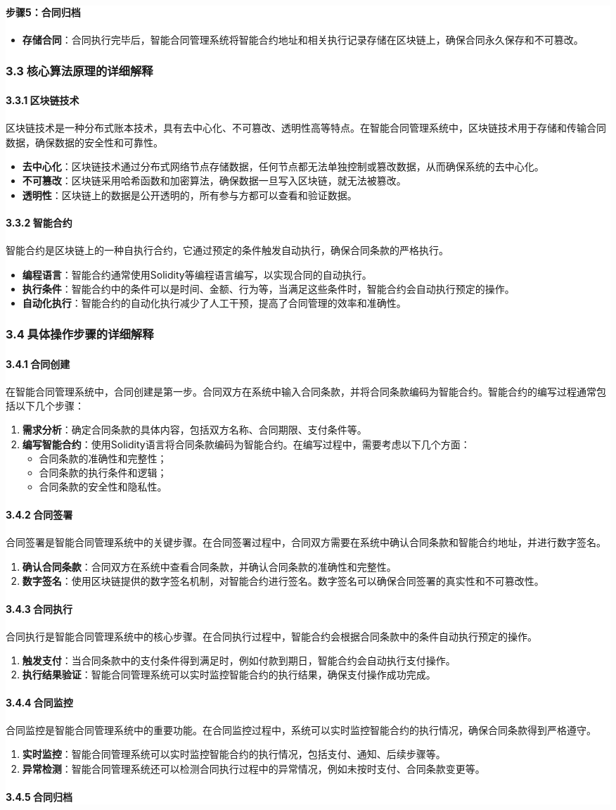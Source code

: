 #### 步骤5：合同归档

- **存储合同**：合同执行完毕后，智能合同管理系统将智能合约地址和相关执行记录存储在区块链上，确保合同永久保存和不可篡改。

### 3.3 核心算法原理的详细解释

#### 3.3.1 区块链技术

区块链技术是一种分布式账本技术，具有去中心化、不可篡改、透明性高等特点。在智能合同管理系统中，区块链技术用于存储和传输合同数据，确保数据的安全性和可靠性。

- **去中心化**：区块链技术通过分布式网络节点存储数据，任何节点都无法单独控制或篡改数据，从而确保系统的去中心化。
- **不可篡改**：区块链采用哈希函数和加密算法，确保数据一旦写入区块链，就无法被篡改。
- **透明性**：区块链上的数据是公开透明的，所有参与方都可以查看和验证数据。

#### 3.3.2 智能合约

智能合约是区块链上的一种自执行合约，它通过预定的条件触发自动执行，确保合同条款的严格执行。

- **编程语言**：智能合约通常使用Solidity等编程语言编写，以实现合同的自动执行。
- **执行条件**：智能合约中的条件可以是时间、金额、行为等，当满足这些条件时，智能合约会自动执行预定的操作。
- **自动化执行**：智能合约的自动化执行减少了人工干预，提高了合同管理的效率和准确性。

### 3.4 具体操作步骤的详细解释

#### 3.4.1 合同创建

在智能合同管理系统中，合同创建是第一步。合同双方在系统中输入合同条款，并将合同条款编码为智能合约。智能合约的编写过程通常包括以下几个步骤：

1. **需求分析**：确定合同条款的具体内容，包括双方名称、合同期限、支付条件等。
2. **编写智能合约**：使用Solidity语言将合同条款编码为智能合约。在编写过程中，需要考虑以下几个方面：
   - 合同条款的准确性和完整性；
   - 合同条款的执行条件和逻辑；
   - 合同条款的安全性和隐私性。

#### 3.4.2 合同签署

合同签署是智能合同管理系统中的关键步骤。在合同签署过程中，合同双方需要在系统中确认合同条款和智能合约地址，并进行数字签名。

1. **确认合同条款**：合同双方在系统中查看合同条款，并确认合同条款的准确性和完整性。
2. **数字签名**：使用区块链提供的数字签名机制，对智能合约进行签名。数字签名可以确保合同签署的真实性和不可篡改性。

#### 3.4.3 合同执行

合同执行是智能合同管理系统中的核心步骤。在合同执行过程中，智能合约会根据合同条款中的条件自动执行预定的操作。

1. **触发支付**：当合同条款中的支付条件得到满足时，例如付款到期日，智能合约会自动执行支付操作。
2. **执行结果验证**：智能合同管理系统可以实时监控智能合约的执行结果，确保支付操作成功完成。

#### 3.4.4 合同监控

合同监控是智能合同管理系统中的重要功能。在合同监控过程中，系统可以实时监控智能合约的执行情况，确保合同条款得到严格遵守。

1. **实时监控**：智能合同管理系统可以实时监控智能合约的执行情况，包括支付、通知、后续步骤等。
2. **异常检测**：智能合同管理系统还可以检测合同执行过程中的异常情况，例如未按时支付、合同条款变更等。

#### 3.4.5 合同归档
